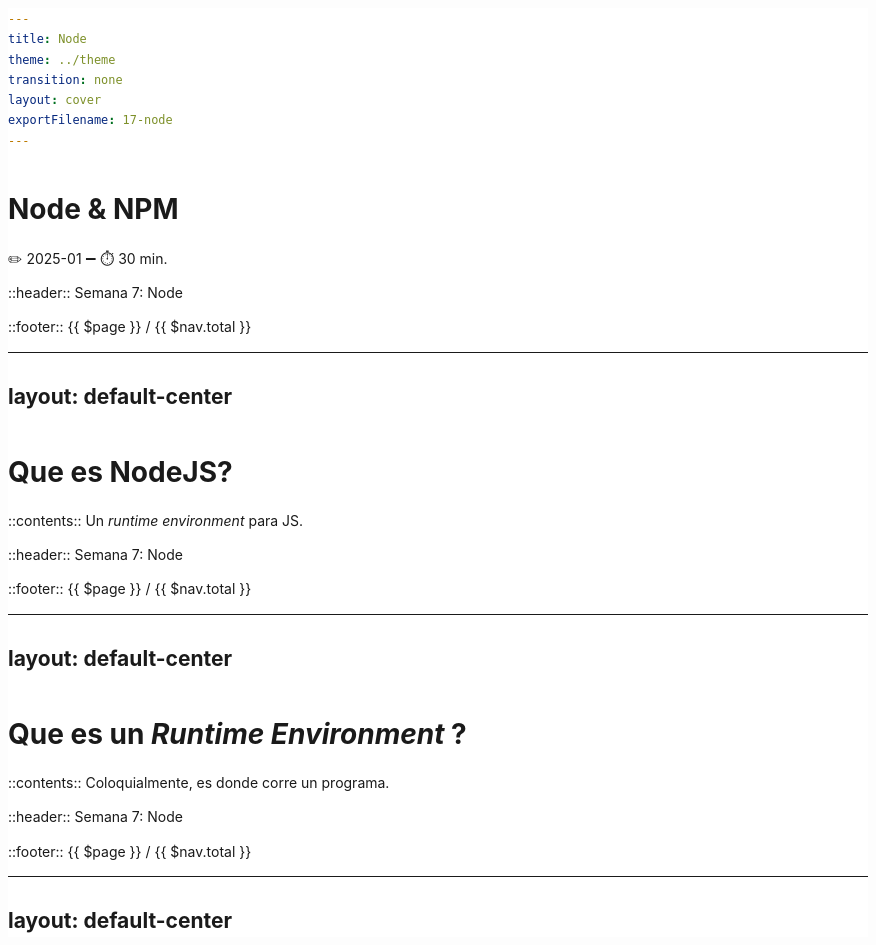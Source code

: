 ```yaml
---
title: Node
theme: ../theme
transition: none
layout: cover
exportFilename: 17-node
---
```


# Node & NPM

✏️ 2025-01 ➖ ⏱️ 30 min.

::header::
Semana 7: Node

::footer::
{{ $page }} / {{ $nav.total }}

---
layout: default-center
---

# Que es NodeJS?

::contents::
Un _runtime environment_ para JS.

::header::
Semana 7: Node

::footer::
{{ $page }} / {{ $nav.total }}

---
layout: default-center
---

# Que es un _Runtime Environment_ ?

::contents::
Coloquialmente, es donde corre un programa.

::header::
Semana 7: Node

::footer::
{{ $page }} / {{ $nav.total }}

---
layout: default-center
---
